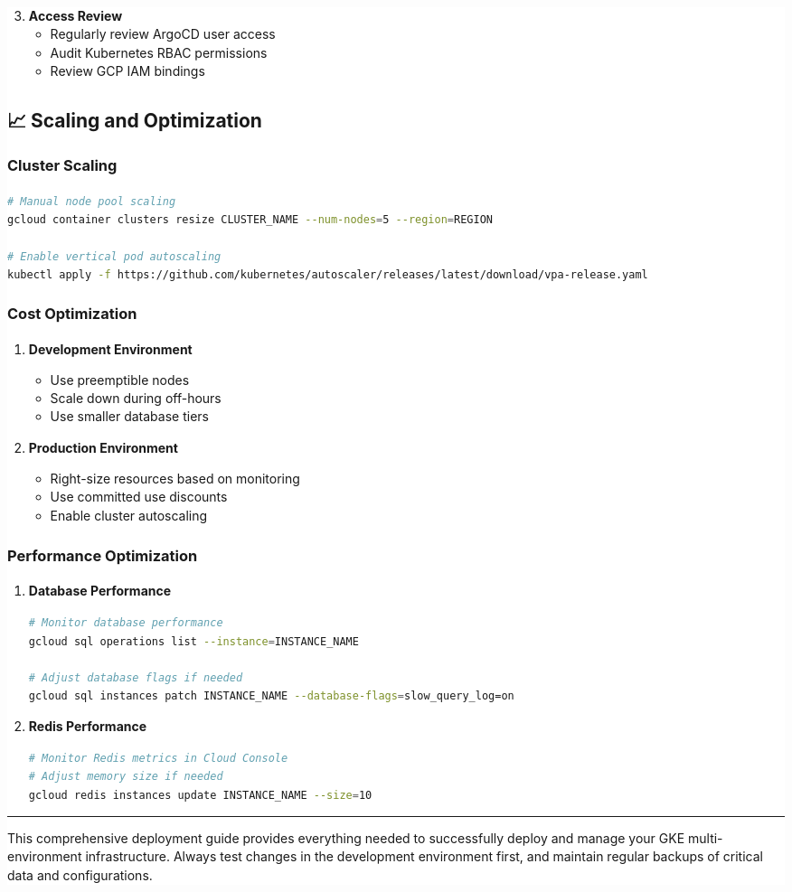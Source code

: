 3. **Access Review**
   - Regularly review ArgoCD user access
   - Audit Kubernetes RBAC permissions
   - Review GCP IAM bindings

## 📈 Scaling and Optimization

### Cluster Scaling

```bash
# Manual node pool scaling
gcloud container clusters resize CLUSTER_NAME --num-nodes=5 --region=REGION

# Enable vertical pod autoscaling
kubectl apply -f https://github.com/kubernetes/autoscaler/releases/latest/download/vpa-release.yaml
```

### Cost Optimization

1. **Development Environment**
   - Use preemptible nodes
   - Scale down during off-hours
   - Use smaller database tiers

2. **Production Environment**
   - Right-size resources based on monitoring
   - Use committed use discounts
   - Enable cluster autoscaling

### Performance Optimization

1. **Database Performance**
   ```bash
   # Monitor database performance
   gcloud sql operations list --instance=INSTANCE_NAME
   
   # Adjust database flags if needed
   gcloud sql instances patch INSTANCE_NAME --database-flags=slow_query_log=on
   ```

2. **Redis Performance**
   ```bash
   # Monitor Redis metrics in Cloud Console
   # Adjust memory size if needed
   gcloud redis instances update INSTANCE_NAME --size=10
   ```

---

This comprehensive deployment guide provides everything needed to successfully deploy and manage your GKE multi-environment infrastructure. Always test changes in the development environment first, and maintain regular backups of critical data and configurations.